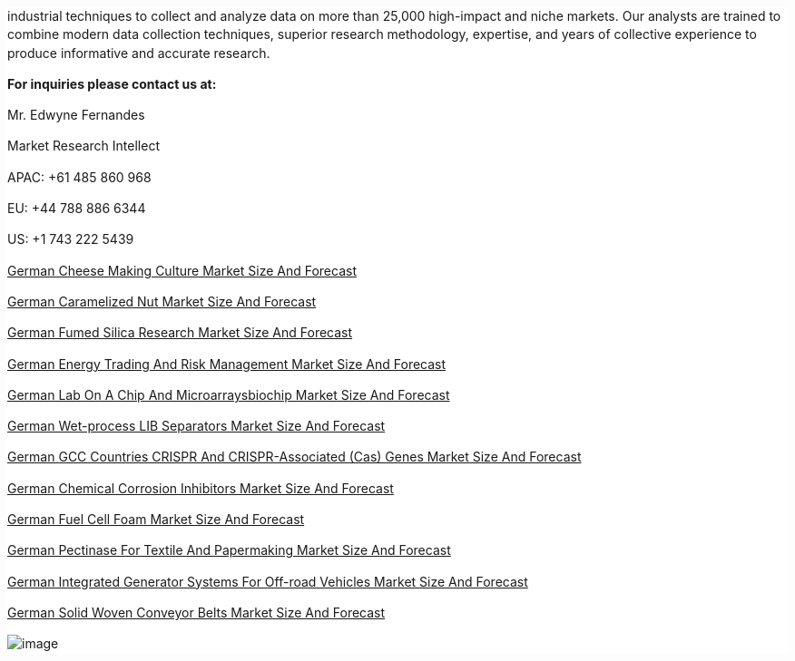 industrial techniques to collect and analyze data on more than 25,000 high-impact and niche markets. Our analysts are trained to combine modern data collection techniques, superior research methodology, expertise, and years of collective experience to produce informative and accurate research.</span></p><p><strong>For inquiries please contact us at:</strong></p><p>Mr. Edwyne Fernandes</p><p>Market Research Intellect</p><p>APAC: +61 485 860 968</p><p>EU: +44 788 886 6344</p><p>US: +1 743 222 5439</p><p><a href="https://github.com/Rutujarb2307/Market/blob/main/Cheese-Making-Culture-Market/China-Cheese-Making-Culture-Market.md">German Cheese Making Culture Market Size And Forecast</a></p><p><a href="https://github.com/Rutujarb2307/Market/blob/main/Caramelized-Nut-Market/China-Caramelized-Nut-Market.md">German Caramelized Nut Market Size And Forecast</a></p><p><a href="https://github.com/Rutujarb2307/Market/blob/main/Fumed-Silica-Research-Market/China-Fumed-Silica-Research-Market.md">German Fumed Silica Research Market Size And Forecast</a></p><p><a href="https://github.com/Rutujarb2307/Market/blob/main/Energy-Trading-And-Risk-Management-Market/China-Energy-Trading-And-Risk-Management-Market.md">German Energy Trading And Risk Management Market Size And Forecast</a></p><p><a href="https://github.com/Rutujarb2307/Market/blob/main/Lab-On-A-Chip-And-Microarraysbiochip-Market/China-Lab-On-A-Chip-And-Microarraysbiochip-Market.md">German Lab On A Chip And Microarraysbiochip Market Size And Forecast</a></p><p><a href="https://github.com/Rutujarb2307/Market/blob/main/Wet-process-LIB-Separators-Market/China-Wet-process-LIB-Separators-Market.md">German Wet-process LIB Separators Market Size And Forecast</a></p><p><a href="https://github.com/Rutujarb2307/Market/blob/main/GCC-Countries-CRISPR-And-CRISPR-Associated-(Cas)-Genes-Market/China-GCC-Countries-CRISPR-And-CRISPR-Associated-(Cas)-Genes-Market.md">German GCC Countries CRISPR And CRISPR-Associated (Cas) Genes Market Size And Forecast</a></p><p><a href="https://github.com/Rutujarb2307/Market/blob/main/Chemical-Corrosion-Inhibitors-Market/China-Chemical-Corrosion-Inhibitors-Market.md">German Chemical Corrosion Inhibitors Market Size And Forecast</a></p><p><a href="https://github.com/Rutujarb2307/Market/blob/main/Fuel-Cell-Foam-Market/China-Fuel-Cell-Foam-Market.md">German Fuel Cell Foam Market Size And Forecast</a></p><p><a href="https://github.com/Rutujarb2307/Market/blob/main/Pectinase-For-Textile-And-Papermaking-Market/China-Pectinase-For-Textile-And-Papermaking-Market.md">German Pectinase For Textile And Papermaking Market Size And Forecast</a></p><p><a href="https://github.com/Rutujarb2307/Market/blob/main/Integrated-Generator-Systems-For-Off-road-Vehicles-Market/China-Integrated-Generator-Systems-For-Off-road-Vehicles-Market.md">German Integrated Generator Systems For Off-road Vehicles Market Size And Forecast</a></p><p><a href="https://github.com/Rutujarb2307/Market/blob/main/Solid-Woven-Conveyor-Belts-Market/China-Solid-Woven-Conveyor-Belts-Market.md">German Solid Woven Conveyor Belts Market Size And Forecast</a></p>
![image](https://github.com/user-attachments/assets/e0e6c832-8519-4fa6-b46d-f40d1824c59e)
